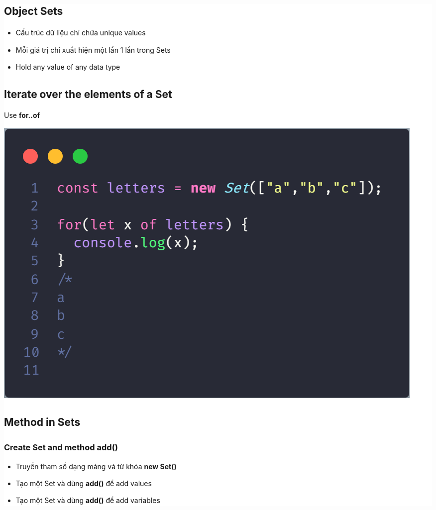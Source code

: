## Object Sets

- Cấu trúc dữ liệu chỉ chứa unique values

- Mỗi giá trị chỉ xuất hiện một lần 1 lần trong Sets

- Hold any value of any data type

## Iterate over the elements of a Set

Use **for..of**

![image for of in Set](image/ForOf_Set.png)

## Method in Sets

### Create Set and method add()

- Truyền tham số dạng mảng và từ khóa **new Set()**

- Tạo một Set và dùng **add()** để add values

- Tạo một Set và dùng **add()** để add variables
